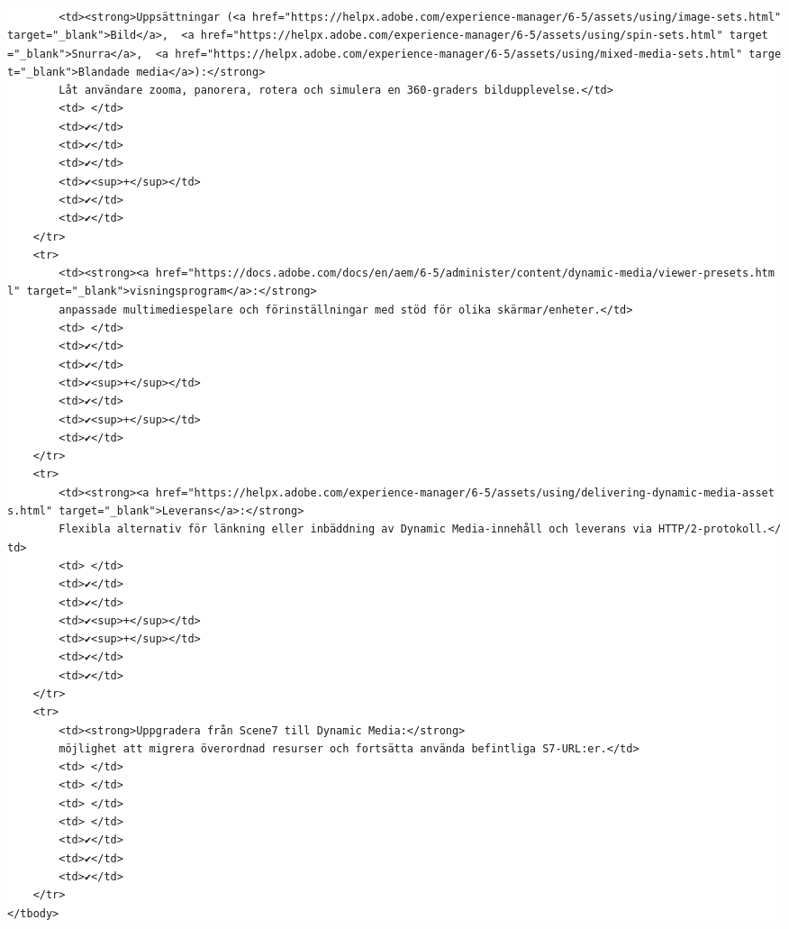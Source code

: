             <td><strong>Uppsättningar (<a href="https://helpx.adobe.com/experience-manager/6-5/assets/using/image-sets.html" target="_blank">Bild</a>,  <a href="https://helpx.adobe.com/experience-manager/6-5/assets/using/spin-sets.html" target="_blank">Snurra</a>,  <a href="https://helpx.adobe.com/experience-manager/6-5/assets/using/mixed-media-sets.html" target="_blank">Blandade media</a>):</strong>
            Låt användare zooma, panorera, rotera och simulera en 360-graders bildupplevelse.</td>
            <td> </td>
            <td>✔</td>
            <td>✔</td>
            <td>✔</td>
            <td>✔<sup>+</sup></td>
            <td>✔</td>
            <td>✔</td>
        </tr>
        <tr>
            <td><strong><a href="https://docs.adobe.com/docs/en/aem/6-5/administer/content/dynamic-media/viewer-presets.html" target="_blank">visningsprogram</a>:</strong>
            anpassade multimediespelare och förinställningar med stöd för olika skärmar/enheter.</td>
            <td> </td>
            <td>✔</td>
            <td>✔</td>
            <td>✔<sup>+</sup></td>
            <td>✔</td>
            <td>✔<sup>+</sup></td>
            <td>✔</td>
        </tr>
        <tr>
            <td><strong><a href="https://helpx.adobe.com/experience-manager/6-5/assets/using/delivering-dynamic-media-assets.html" target="_blank">Leverans</a>:</strong>
            Flexibla alternativ för länkning eller inbäddning av Dynamic Media-innehåll och leverans via HTTP/2-protokoll.</td>
            <td> </td>
            <td>✔</td>
            <td>✔</td>
            <td>✔<sup>+</sup></td>
            <td>✔<sup>+</sup></td>
            <td>✔</td>
            <td>✔</td>
        </tr>
        <tr>
            <td><strong>Uppgradera från Scene7 till Dynamic Media:</strong>
            möjlighet att migrera överordnad resurser och fortsätta använda befintliga S7-URL:er.</td>
            <td> </td>
            <td> </td>
            <td> </td>
            <td> </td>
            <td>✔</td>
            <td>✔</td>
            <td>✔</td>
        </tr>
    </tbody>
</table>
